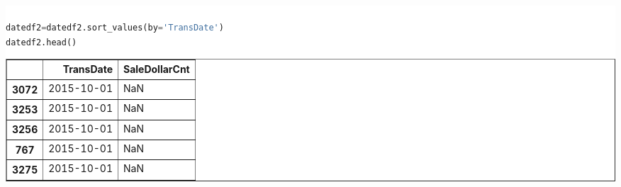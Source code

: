 


```python

datedf2=datedf2.sort_values(by='TransDate')
datedf2.head()
```




<div>
<style scoped>
    .dataframe tbody tr th:only-of-type {
        vertical-align: middle;
    }

    .dataframe tbody tr th {
        vertical-align: top;
    }

    .dataframe thead th {
        text-align: right;
    }
</style>
<table border="1" class="dataframe">
  <thead>
    <tr style="text-align: right;">
      <th></th>
      <th>TransDate</th>
      <th>SaleDollarCnt</th>
    </tr>
  </thead>
  <tbody>
    <tr>
      <th>3072</th>
      <td>2015-10-01</td>
      <td>NaN</td>
    </tr>
    <tr>
      <th>3253</th>
      <td>2015-10-01</td>
      <td>NaN</td>
    </tr>
    <tr>
      <th>3256</th>
      <td>2015-10-01</td>
      <td>NaN</td>
    </tr>
    <tr>
      <th>767</th>
      <td>2015-10-01</td>
      <td>NaN</td>
    </tr>
    <tr>
      <th>3275</th>
      <td>2015-10-01</td>
      <td>NaN</td>
    </tr>
  </tbody>
</table>
</div>

